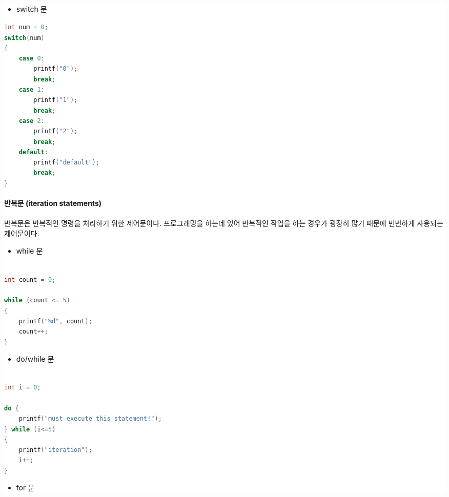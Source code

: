 - switch 문

```c
int num = 0;
switch(num)
{
    case 0:
        printf("0");
        break;
    case 1:
        printf("1");
        break;
    case 2:
        printf("2");
        break;
    default:
        printf("default");
        break;
}
```

#### 반복문 (iteration statements)

반복문은 반복적인 명령을 처리하기 위한 제어문이다. 프로그래밍을 하는데 있어 반복적인 작업을 하는 경우가 굉장히 많기 때문에 빈번하게 사용되는 제어문이다.

- while 문

```c

int count = 0;

while (count <= 5)
{
    printf("%d", count);
    count++;
}

```

- do/while 문

```c

int i = 0;

do {
    printf("must execute this statement!");
} while (i<=5)
{
    printf("iteration");
    i++;
}
```

- for 문
